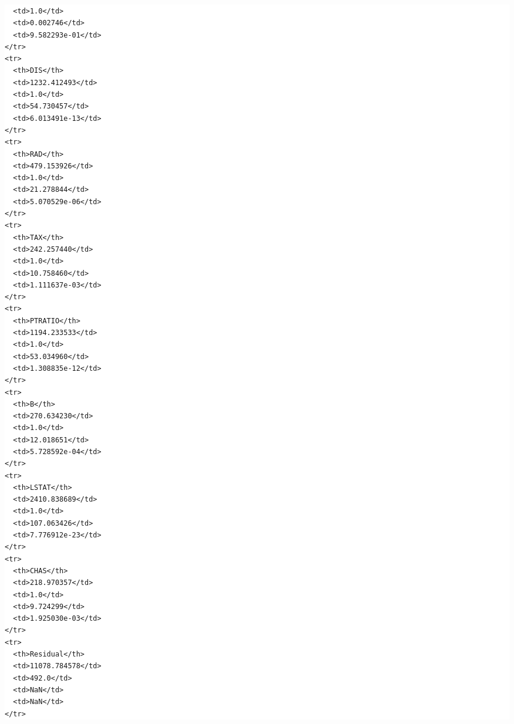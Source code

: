       <td>1.0</td>
      <td>0.002746</td>
      <td>9.582293e-01</td>
    </tr>
    <tr>
      <th>DIS</th>
      <td>1232.412493</td>
      <td>1.0</td>
      <td>54.730457</td>
      <td>6.013491e-13</td>
    </tr>
    <tr>
      <th>RAD</th>
      <td>479.153926</td>
      <td>1.0</td>
      <td>21.278844</td>
      <td>5.070529e-06</td>
    </tr>
    <tr>
      <th>TAX</th>
      <td>242.257440</td>
      <td>1.0</td>
      <td>10.758460</td>
      <td>1.111637e-03</td>
    </tr>
    <tr>
      <th>PTRATIO</th>
      <td>1194.233533</td>
      <td>1.0</td>
      <td>53.034960</td>
      <td>1.308835e-12</td>
    </tr>
    <tr>
      <th>B</th>
      <td>270.634230</td>
      <td>1.0</td>
      <td>12.018651</td>
      <td>5.728592e-04</td>
    </tr>
    <tr>
      <th>LSTAT</th>
      <td>2410.838689</td>
      <td>1.0</td>
      <td>107.063426</td>
      <td>7.776912e-23</td>
    </tr>
    <tr>
      <th>CHAS</th>
      <td>218.970357</td>
      <td>1.0</td>
      <td>9.724299</td>
      <td>1.925030e-03</td>
    </tr>
    <tr>
      <th>Residual</th>
      <td>11078.784578</td>
      <td>492.0</td>
      <td>NaN</td>
      <td>NaN</td>
    </tr>
  </tbody>
</table>
</div>
